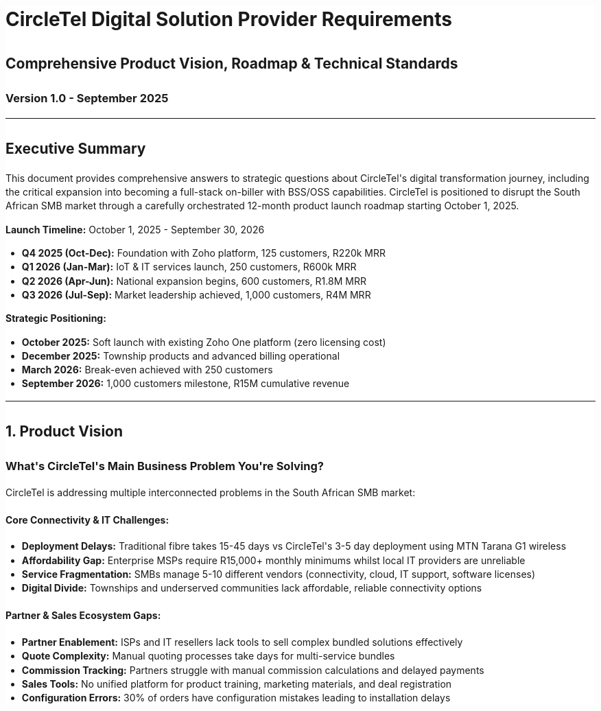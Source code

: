 # CircleTel Digital Solution Provider Requirements
## Comprehensive Product Vision, Roadmap & Technical Standards
### Version 1.0 - September 2025

---

## Executive Summary

This document provides comprehensive answers to strategic questions about CircleTel's digital transformation journey, including the critical expansion into becoming a full-stack on-biller with BSS/OSS capabilities. CircleTel is positioned to disrupt the South African SMB market through a carefully orchestrated 12-month product launch roadmap starting October 1, 2025.

**Launch Timeline:** October 1, 2025 - September 30, 2026
- **Q4 2025 (Oct-Dec):** Foundation with Zoho platform, 125 customers, R220k MRR
- **Q1 2026 (Jan-Mar):** IoT & IT services launch, 250 customers, R600k MRR
- **Q2 2026 (Apr-Jun):** National expansion begins, 600 customers, R1.8M MRR
- **Q3 2026 (Jul-Sep):** Market leadership achieved, 1,000 customers, R4M MRR

**Strategic Positioning:**
- **October 2025:** Soft launch with existing Zoho One platform (zero licensing cost)
- **December 2025:** Township products and advanced billing operational
- **March 2026:** Break-even achieved with 250 customers
- **September 2026:** 1,000 customers milestone, R15M cumulative revenue

---

## 1. Product Vision

### What's CircleTel's Main Business Problem You're Solving?

CircleTel is addressing multiple interconnected problems in the South African SMB market:

#### Core Connectivity & IT Challenges:
- **Deployment Delays:** Traditional fibre takes 15-45 days vs CircleTel's 3-5 day deployment using MTN Tarana G1 wireless
- **Affordability Gap:** Enterprise MSPs require R15,000+ monthly minimums whilst local IT providers are unreliable
- **Service Fragmentation:** SMBs manage 5-10 different vendors (connectivity, cloud, IT support, software licenses)
- **Digital Divide:** Townships and underserved communities lack affordable, reliable connectivity options

#### Partner & Sales Ecosystem Gaps:
- **Partner Enablement:** ISPs and IT resellers lack tools to sell complex bundled solutions effectively
- **Quote Complexity:** Manual quoting processes take days for multi-service bundles
- **Commission Tracking:** Partners struggle with manual commission calculations and delayed payments
- **Sales Tools:** No unified platform for product training, marketing materials, and deal registration
- **Configuration Errors:** 30% of orders have configuration mistakes leading to installation delays
